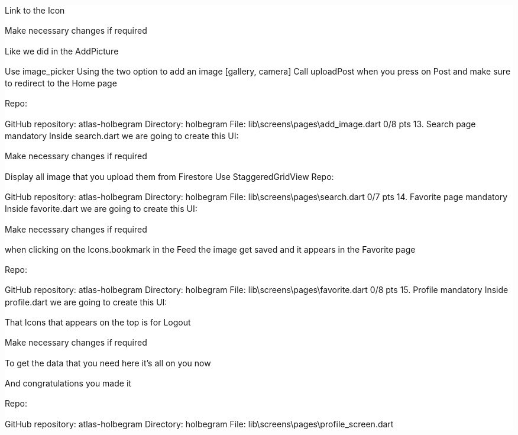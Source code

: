 

Link to the Icon

Make necessary changes if required

Like we did in the AddPicture

Use image_picker
Using the two option to add an image [gallery, camera]
Call uploadPost when you press on Post and make sure to redirect to the Home page

Repo:

GitHub repository: atlas-holbegram
Directory: holbegram
File: lib\screens\pages\add_image.dart
0/8 pts
13. Search page
mandatory
Inside search.dart we are going to create this UI:



Make necessary changes if required

Display all image that you upload them from Firestore
Use StaggeredGridView
Repo:

GitHub repository: atlas-holbegram
Directory: holbegram
File: lib\screens\pages\search.dart
0/7 pts
14. Favorite page
mandatory
Inside favorite.dart we are going to create this UI:



Make necessary changes if required

when clicking on the Icons.bookmark in the Feed the image get saved and it appears in the Favorite page

Repo:

GitHub repository: atlas-holbegram
Directory: holbegram
File: lib\screens\pages\favorite.dart
0/8 pts
15. Profile
mandatory
Inside profile.dart we are going to create this UI:



That Icons that appears on the top is for Logout

Make necessary changes if required

To get the data that you need here it’s all on you now

And congratulations you made it

Repo:

GitHub repository: atlas-holbegram
Directory: holbegram
File: lib\screens\pages\profile_screen.dart